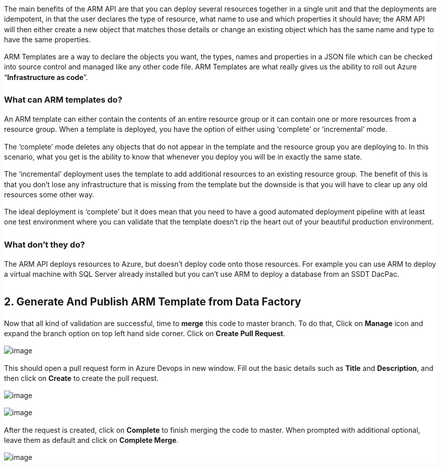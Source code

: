 The main benefits of the ARM API are that you can deploy several resources together in a single unit and that the deployments are idempotent, in that the user declares the type of resource, what name to use and which properties it should have; the ARM API will then either create a new object that matches those details or change an existing object which has the same name and type to have the same properties.

ARM Templates are a way to declare the objects you want, the types, names and properties in a JSON file which can be checked into source control and managed like any other code file. ARM Templates are what really gives us the ability to roll out Azure “**Infrastructure as code**”.

### What can ARM templates do? 

An ARM template can either contain the contents of an entire resource group or it can contain one or more resources from a resource group. When a template is deployed, you have the option of either using ‘complete’ or ‘incremental’ mode.

The ‘complete’ mode deletes any objects that do not appear in the template and the resource group you are deploying to. In this scenario, what you get is the ability to know that whenever you deploy you will be in exactly the same state.

The ‘incremental’ deployment uses the template to add additional resources to an existing resource group. The benefit of this is that you don’t lose any infrastructure that is missing from the template but the downside is that you will have to clear up any old resources some other way.

The ideal deployment is ‘complete’ but it does mean that you need to have a good automated deployment pipeline with at least one test environment where you can validate that the template doesn’t rip the heart out of your beautiful production environment.

### What don’t they do?

The ARM API deploys resources to Azure, but doesn’t deploy code onto those resources. For example you can use ARM to deploy a virtual machine with SQL Server already installed but you can’t use ARM to deploy a database from an SSDT DacPac.


## 2. Generate And Publish ARM Template from Data Factory

Now that all kind of validation are successful, time to **merge** this code to master branch. To do that, Click on **Manage** icon and expand the branch option on top left hand side corner. Click on **Create Pull Request**.

![image](https://user-images.githubusercontent.com/19226157/159132370-0da4bcfa-fc33-4ced-abe3-83ca3adb98d6.png)


This should open a pull request form in Azure Devops in new window. Fill out the basic details such as **Title** and **Description**, and then click on **Create** to create the pull request.

![image](https://user-images.githubusercontent.com/19226157/159132414-76b3c93a-de2b-4eea-aa78-f7017b1c13ca.png)

![image](https://user-images.githubusercontent.com/19226157/159132421-b6ce684f-e0a1-46e4-bbcc-8edf9fcaa712.png)

After the request is created, click on **Complete** to finish merging the code to master. When prompted with additional optional, leave them as default and click on **Complete Merge**.

![image](https://user-images.githubusercontent.com/19226157/159132445-4d80cd8f-85d5-4e40-bd4a-f5b7616df7fa.png)
